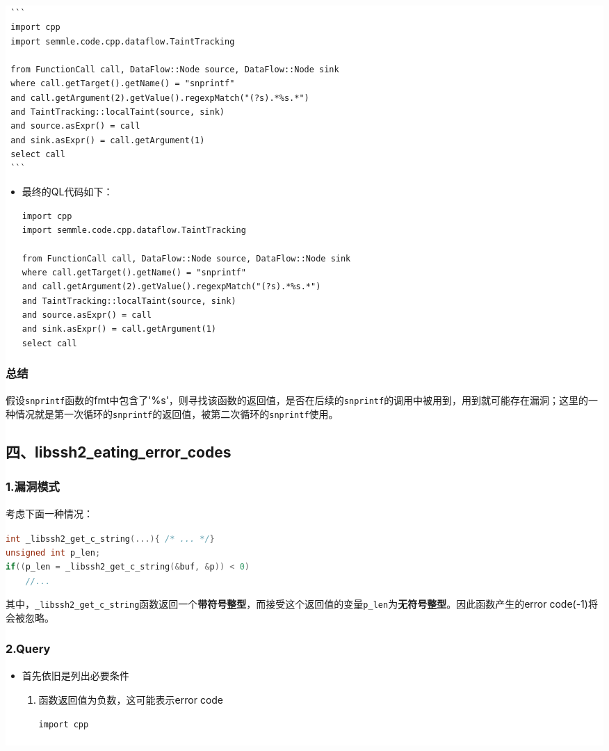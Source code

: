      ```
     import cpp
     import semmle.code.cpp.dataflow.TaintTracking
     
     from FunctionCall call, DataFlow::Node source, DataFlow::Node sink
     where call.getTarget().getName() = "snprintf"
     and call.getArgument(2).getValue().regexpMatch("(?s).*%s.*")
     and TaintTracking::localTaint(source, sink)
     and source.asExpr() = call
     and sink.asExpr() = call.getArgument(1)
     select call
     ```
  
- 最终的QL代码如下：

  ```
  import cpp
  import semmle.code.cpp.dataflow.TaintTracking
  
  from FunctionCall call, DataFlow::Node source, DataFlow::Node sink
  where call.getTarget().getName() = "snprintf"
  and call.getArgument(2).getValue().regexpMatch("(?s).*%s.*")
  and TaintTracking::localTaint(source, sink)
  and source.asExpr() = call
  and sink.asExpr() = call.getArgument(1)
  select call
  ```

### 总结

假设`snprintf`函数的fmt中包含了'%s'，则寻找该函数的返回值，是否在后续的`snprintf`的调用中被用到，用到就可能存在漏洞；这里的一种情况就是第一次循环的`snprintf`的返回值，被第二次循环的`snprintf`使用。

## 四、libssh2_eating_error_codes

### 1.漏洞模式

考虑下面一种情况：

```c
int _libssh2_get_c_string(...){ /* ... */}
unsigned int p_len;
if((p_len = _libssh2_get_c_string(&buf, &p)) < 0)
    //...
```

其中，`_libssh2_get_c_string`函数返回一个**带符号整型**，而接受这个返回值的变量`p_len`为**无符号整型**。因此函数产生的error code(-1)将会被忽略。

### 2.Query

- 首先依旧是列出必要条件

  1. 函数返回值为负数，这可能表示error code

     ```
     import cpp
     